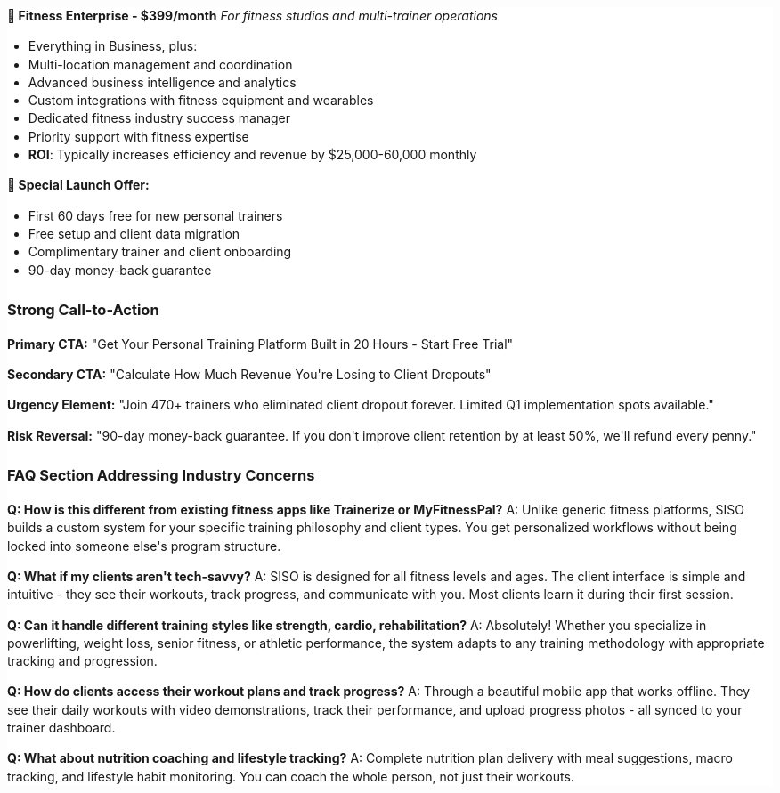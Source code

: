 **👑 Fitness Enterprise - $399/month**
*For fitness studios and multi-trainer operations*
- Everything in Business, plus:
- Multi-location management and coordination
- Advanced business intelligence and analytics
- Custom integrations with fitness equipment and wearables
- Dedicated fitness industry success manager
- Priority support with fitness expertise
- **ROI**: Typically increases efficiency and revenue by $25,000-60,000 monthly

**💎 Special Launch Offer:**
- First 60 days free for new personal trainers
- Free setup and client data migration
- Complimentary trainer and client onboarding
- 90-day money-back guarantee

### Strong Call-to-Action

**Primary CTA:**
"Get Your Personal Training Platform Built in 20 Hours - Start Free Trial"

**Secondary CTA:**
"Calculate How Much Revenue You're Losing to Client Dropouts"

**Urgency Element:**
"Join 470+ trainers who eliminated client dropout forever. Limited Q1 implementation spots available."

**Risk Reversal:**
"90-day money-back guarantee. If you don't improve client retention by at least 50%, we'll refund every penny."

### FAQ Section Addressing Industry Concerns

**Q: How is this different from existing fitness apps like Trainerize or MyFitnessPal?**
A: Unlike generic fitness platforms, SISO builds a custom system for your specific training philosophy and client types. You get personalized workflows without being locked into someone else's program structure.

**Q: What if my clients aren't tech-savvy?**
A: SISO is designed for all fitness levels and ages. The client interface is simple and intuitive - they see their workouts, track progress, and communicate with you. Most clients learn it during their first session.

**Q: Can it handle different training styles like strength, cardio, rehabilitation?**
A: Absolutely! Whether you specialize in powerlifting, weight loss, senior fitness, or athletic performance, the system adapts to any training methodology with appropriate tracking and progression.

**Q: How do clients access their workout plans and track progress?**
A: Through a beautiful mobile app that works offline. They see their daily workouts with video demonstrations, track their performance, and upload progress photos - all synced to your trainer dashboard.

**Q: What about nutrition coaching and lifestyle tracking?**
A: Complete nutrition plan delivery with meal suggestions, macro tracking, and lifestyle habit monitoring. You can coach the whole person, not just their workouts.
